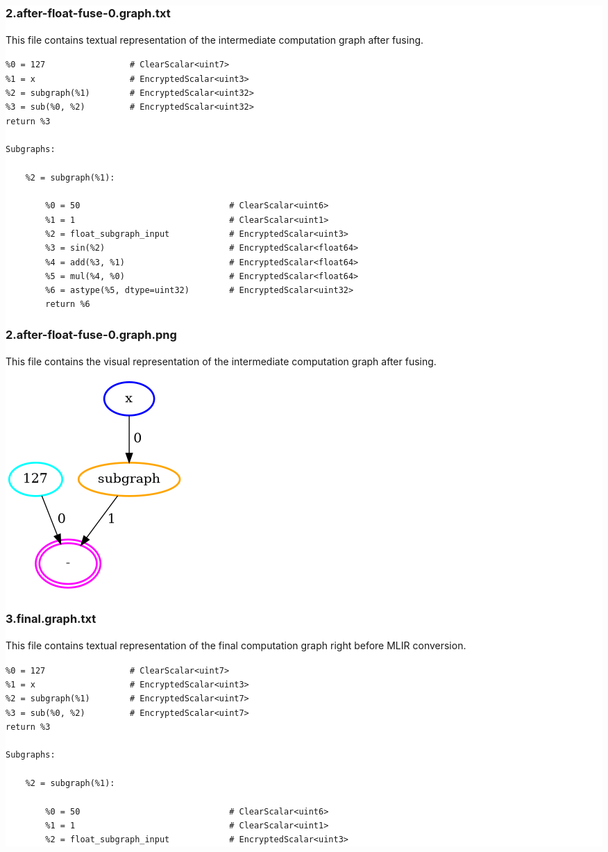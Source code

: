 ### 2.after-float-fuse-0.graph.txt

This file contains textual representation of the intermediate computation graph after fusing.

```
%0 = 127                 # ClearScalar<uint7>
%1 = x                   # EncryptedScalar<uint3>
%2 = subgraph(%1)        # EncryptedScalar<uint32>
%3 = sub(%0, %2)         # EncryptedScalar<uint32>
return %3

Subgraphs:

    %2 = subgraph(%1):

        %0 = 50                              # ClearScalar<uint6>
        %1 = 1                               # ClearScalar<uint1>
        %2 = float_subgraph_input            # EncryptedScalar<uint3>
        %3 = sin(%2)                         # EncryptedScalar<float64>
        %4 = add(%3, %1)                     # EncryptedScalar<float64>
        %5 = mul(%4, %0)                     # EncryptedScalar<float64>
        %6 = astype(%5, dtype=uint32)        # EncryptedScalar<uint32>
        return %6
```

### 2.after-float-fuse-0.graph.png

This file contains the visual representation of the intermediate computation graph after fusing.

![](../../_static/tutorials/artifacts/manual/2.after-float-fuse-0.graph.png)

### 3.final.graph.txt

This file contains textual representation of the final computation graph right before MLIR conversion.

```
%0 = 127                 # ClearScalar<uint7>
%1 = x                   # EncryptedScalar<uint3>
%2 = subgraph(%1)        # EncryptedScalar<uint7>
%3 = sub(%0, %2)         # EncryptedScalar<uint7>
return %3

Subgraphs:

    %2 = subgraph(%1):

        %0 = 50                              # ClearScalar<uint6>
        %1 = 1                               # ClearScalar<uint1>
        %2 = float_subgraph_input            # EncryptedScalar<uint3>
```